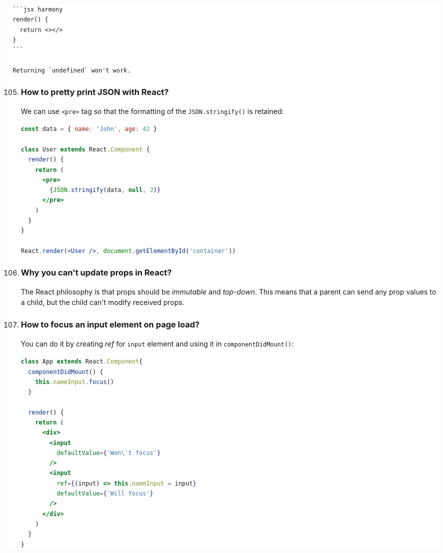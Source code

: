      ```jsx harmony
     render() {
       return <></>
     }
     ```
     
     Returning `undefined` won't work.

105. ### How to pretty print JSON with React?

     We can use `<pre>` tag so that the formatting of the `JSON.stringify()` is retained:
     
     ```jsx harmony
     const data = { name: 'John', age: 42 }
     
     class User extends React.Component {
       render() {
         return (
           <pre>
             {JSON.stringify(data, null, 2)}
           </pre>
         )
       }
     }
     
     React.render(<User />, document.getElementById('container'))
     ```

106. ### Why you can't update props in React?

     The React philosophy is that props should be *immutable* and *top-down*. This means that a parent can send any prop values to a child, but the child can't modify received props.

107. ### How to focus an input element on page load?

     You can do it by creating *ref* for `input` element and using it in `componentDidMount()`:
     
     ```jsx harmony
     class App extends React.Component{
       componentDidMount() {
         this.nameInput.focus()
       }
     
       render() {
         return (
           <div>
             <input
               defaultValue={'Won\'t focus'}
             />
             <input
               ref={(input) => this.nameInput = input}
               defaultValue={'Will focus'}
             />
           </div>
         )
       }
     }
     